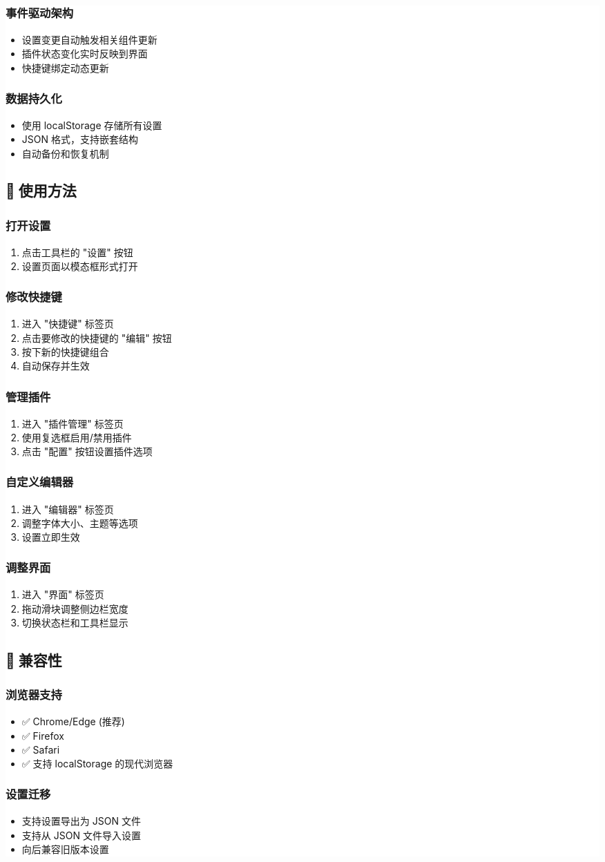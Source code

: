 ### 事件驱动架构
- 设置变更自动触发相关组件更新
- 插件状态变化实时反映到界面
- 快捷键绑定动态更新

### 数据持久化
- 使用 localStorage 存储所有设置
- JSON 格式，支持嵌套结构
- 自动备份和恢复机制

## 🚀 使用方法

### 打开设置
1. 点击工具栏的 "设置" 按钮
2. 设置页面以模态框形式打开

### 修改快捷键
1. 进入 "快捷键" 标签页
2. 点击要修改的快捷键的 "编辑" 按钮
3. 按下新的快捷键组合
4. 自动保存并生效

### 管理插件
1. 进入 "插件管理" 标签页
2. 使用复选框启用/禁用插件
3. 点击 "配置" 按钮设置插件选项

### 自定义编辑器
1. 进入 "编辑器" 标签页
2. 调整字体大小、主题等选项
3. 设置立即生效

### 调整界面
1. 进入 "界面" 标签页
2. 拖动滑块调整侧边栏宽度
3. 切换状态栏和工具栏显示

## 🔄 兼容性

### 浏览器支持
- ✅ Chrome/Edge (推荐)
- ✅ Firefox
- ✅ Safari
- ✅ 支持 localStorage 的现代浏览器

### 设置迁移
- 支持设置导出为 JSON 文件
- 支持从 JSON 文件导入设置
- 向后兼容旧版本设置
